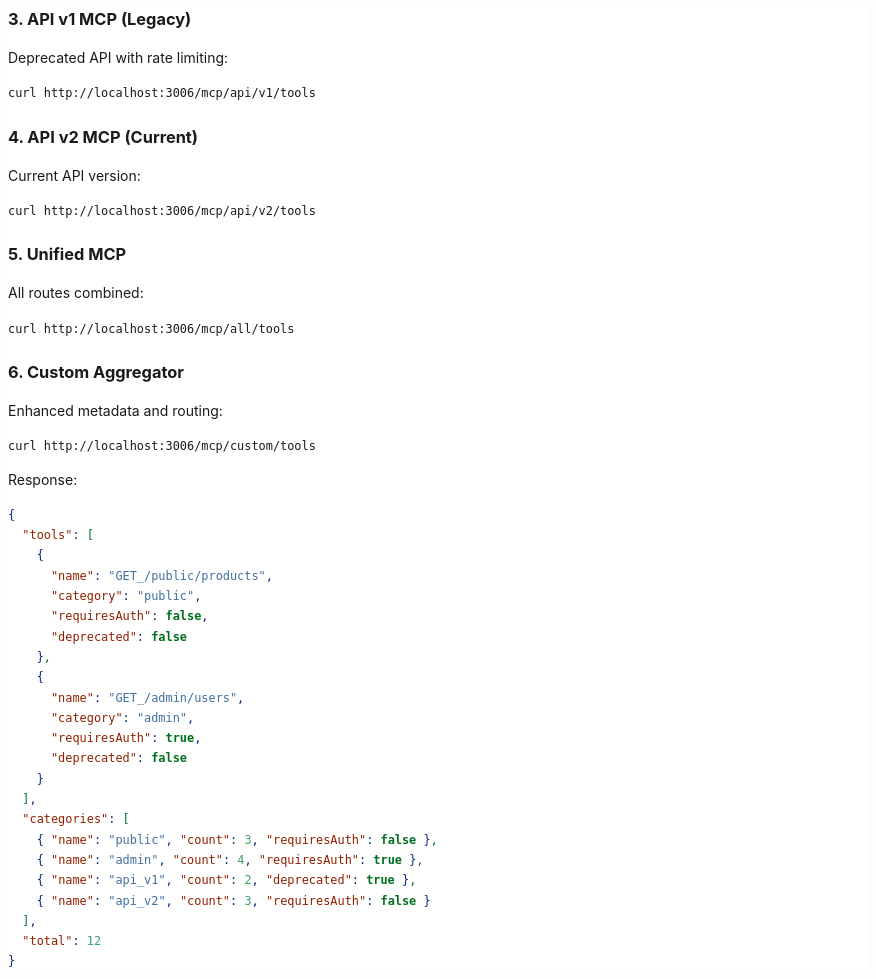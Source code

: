 ### 3. API v1 MCP (Legacy)

Deprecated API with rate limiting:
```bash
curl http://localhost:3006/mcp/api/v1/tools
```

### 4. API v2 MCP (Current)

Current API version:
```bash
curl http://localhost:3006/mcp/api/v2/tools
```

### 5. Unified MCP

All routes combined:
```bash
curl http://localhost:3006/mcp/all/tools
```

### 6. Custom Aggregator

Enhanced metadata and routing:
```bash
curl http://localhost:3006/mcp/custom/tools
```

Response:
```json
{
  "tools": [
    {
      "name": "GET_/public/products",
      "category": "public",
      "requiresAuth": false,
      "deprecated": false
    },
    {
      "name": "GET_/admin/users",
      "category": "admin",
      "requiresAuth": true,
      "deprecated": false
    }
  ],
  "categories": [
    { "name": "public", "count": 3, "requiresAuth": false },
    { "name": "admin", "count": 4, "requiresAuth": true },
    { "name": "api_v1", "count": 2, "deprecated": true },
    { "name": "api_v2", "count": 3, "requiresAuth": false }
  ],
  "total": 12
}
```
